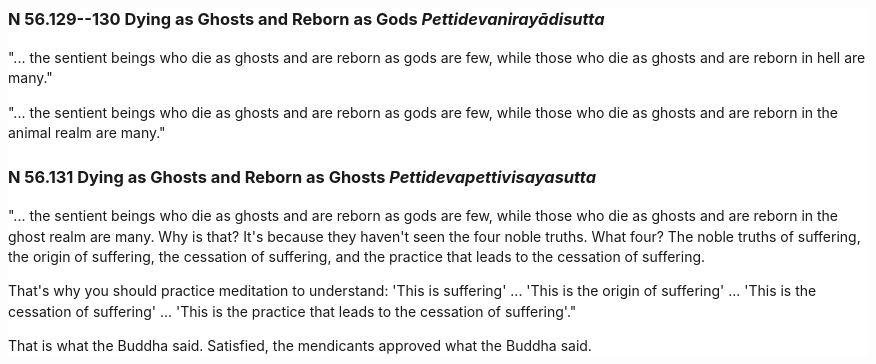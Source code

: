 ### N 56.129--130 Dying as Ghosts and Reborn as Gods *Pettidevanirayādisutta*

"... the sentient beings who die as ghosts and are reborn as gods are
few, while those who die as ghosts and are reborn in hell are many."

"... the sentient beings who die as ghosts and are reborn as gods are
few, while those who die as ghosts and are reborn in the animal realm
are many."

### N 56.131 Dying as Ghosts and Reborn as Ghosts *Pettidevapettivisayasutta*

"... the sentient beings who die as ghosts and are reborn as gods are
few, while those who die as ghosts and are reborn in the ghost realm are
many. Why is that? It's because they haven't seen the four noble truths.
What four? The noble truths of suffering, the origin of suffering, the
cessation of suffering, and the practice that leads to the cessation of
suffering.

That's why you should practice meditation to understand: 'This is
suffering' ... 'This is the origin of suffering' ... 'This is the
cessation of suffering' ... 'This is the practice that leads to the
cessation of suffering'."

That is what the Buddha said. Satisfied, the mendicants approved what
the Buddha said.
